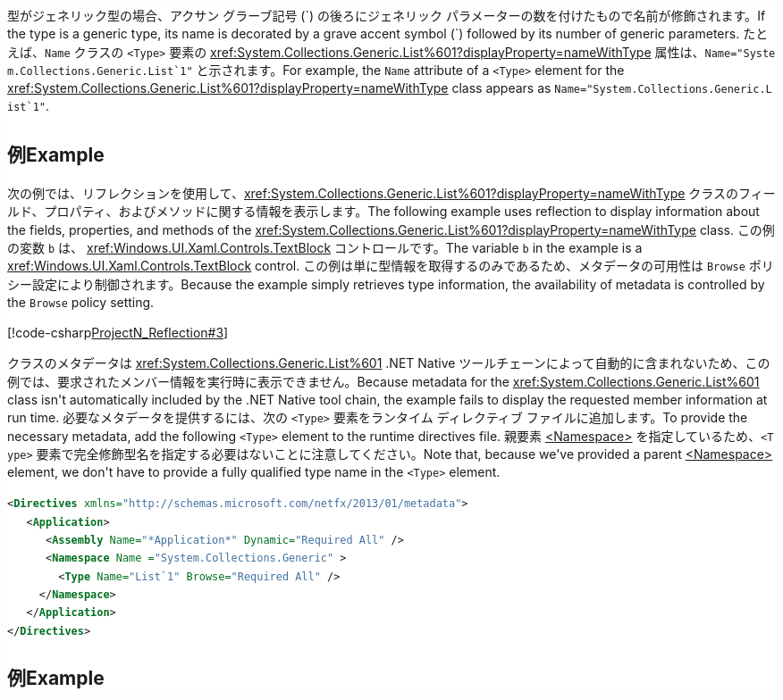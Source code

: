 <span data-ttu-id="7c84d-188">型がジェネリック型の場合、アクサン グラーブ記号 (\`) の後ろにジェネリック パラメーターの数を付けたもので名前が修飾されます。</span><span class="sxs-lookup"><span data-stu-id="7c84d-188">If the type is a generic type, its name is decorated by a grave accent symbol (\`) followed by its number of generic parameters.</span></span> <span data-ttu-id="7c84d-189">たとえば、`Name` クラスの `<Type>` 要素の <xref:System.Collections.Generic.List%601?displayProperty=nameWithType> 属性は、``Name="System.Collections.Generic.List`1"`` と示されます。</span><span class="sxs-lookup"><span data-stu-id="7c84d-189">For example, the `Name` attribute of a `<Type>` element for the <xref:System.Collections.Generic.List%601?displayProperty=nameWithType> class appears as ``Name="System.Collections.Generic.List`1"``.</span></span>

## <a name="example"></a><span data-ttu-id="7c84d-190">例</span><span class="sxs-lookup"><span data-stu-id="7c84d-190">Example</span></span>

<span data-ttu-id="7c84d-191">次の例では、リフレクションを使用して、<xref:System.Collections.Generic.List%601?displayProperty=nameWithType> クラスのフィールド、プロパティ、およびメソッドに関する情報を表示します。</span><span class="sxs-lookup"><span data-stu-id="7c84d-191">The following example uses reflection to display information about the fields, properties, and methods of the <xref:System.Collections.Generic.List%601?displayProperty=nameWithType> class.</span></span> <span data-ttu-id="7c84d-192">この例の変数 `b` は、 <xref:Windows.UI.Xaml.Controls.TextBlock> コントロールです。</span><span class="sxs-lookup"><span data-stu-id="7c84d-192">The variable `b` in the example is a <xref:Windows.UI.Xaml.Controls.TextBlock> control.</span></span> <span data-ttu-id="7c84d-193">この例は単に型情報を取得するのみであるため、メタデータの可用性は `Browse` ポリシー設定により制御されます。</span><span class="sxs-lookup"><span data-stu-id="7c84d-193">Because the example simply retrieves type information, the availability of metadata is controlled by the `Browse` policy setting.</span></span>

 [!code-csharp[ProjectN_Reflection#3](../../../samples/snippets/csharp/VS_Snippets_CLR/projectn_reflection/cs/browsegenerictype1.cs#3)]

 <span data-ttu-id="7c84d-194">クラスのメタデータは <xref:System.Collections.Generic.List%601> .NET Native ツールチェーンによって自動的に含まれないため、この例では、要求されたメンバー情報を実行時に表示できません。</span><span class="sxs-lookup"><span data-stu-id="7c84d-194">Because metadata for the <xref:System.Collections.Generic.List%601> class isn't automatically included by the .NET Native tool chain, the example fails to display the requested member information at run time.</span></span> <span data-ttu-id="7c84d-195">必要なメタデータを提供するには、次の `<Type>` 要素をランタイム ディレクティブ ファイルに追加します。</span><span class="sxs-lookup"><span data-stu-id="7c84d-195">To provide the necessary metadata, add the following `<Type>` element to the runtime directives file.</span></span> <span data-ttu-id="7c84d-196">親要素 [<Namespace\>](namespace-element-net-native.md) を指定しているため、`<Type>` 要素で完全修飾型名を指定する必要はないことに注意してください。</span><span class="sxs-lookup"><span data-stu-id="7c84d-196">Note that, because we've provided a parent [<Namespace\>](namespace-element-net-native.md) element, we don't have to provide a fully qualified type name in the `<Type>` element.</span></span>

```xml
<Directives xmlns="http://schemas.microsoft.com/netfx/2013/01/metadata">
   <Application>
      <Assembly Name="*Application*" Dynamic="Required All" />
      <Namespace Name ="System.Collections.Generic" >
        <Type Name="List`1" Browse="Required All" />
     </Namespace>
   </Application>
</Directives>
```

## <a name="example"></a><span data-ttu-id="7c84d-197">例</span><span class="sxs-lookup"><span data-stu-id="7c84d-197">Example</span></span>
